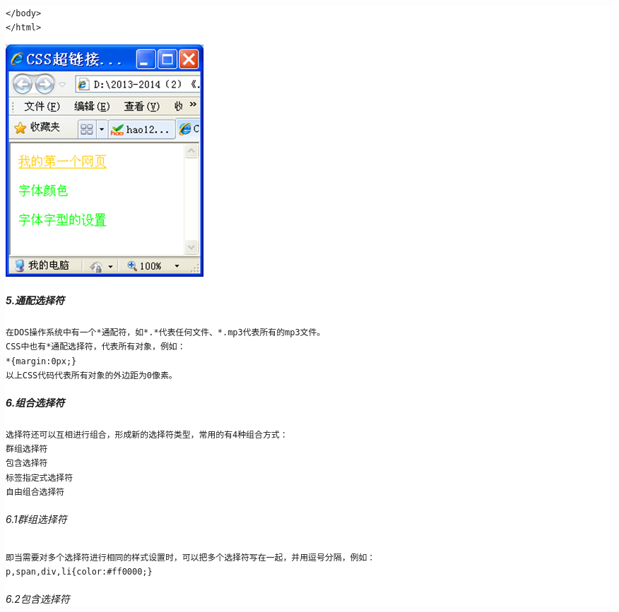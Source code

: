 ```
</body>
</html>

```

![image-20200325130329259](HTML基础.assets/image-20200325130329259.png)

##### 5.通配选择符

```
在DOS操作系统中有一个*通配符，如*.*代表任何文件、*.mp3代表所有的mp3文件。
CSS中也有*通配选择符，代表所有对象，例如：
*{margin:0px;}
以上CSS代码代表所有对象的外边距为0像素。

```

##### 6.组合选择符

```
选择符还可以互相进行组合，形成新的选择符类型，常用的有4种组合方式：
群组选择符
包含选择符
标签指定式选择符
自由组合选择符

```

###### 6.1群组选择符

```
即当需要对多个选择符进行相同的样式设置时，可以把多个选择符写在一起，并用逗号分隔，例如：
p,span,div,li{color:#ff0000;}

```

###### 6.2包含选择符
